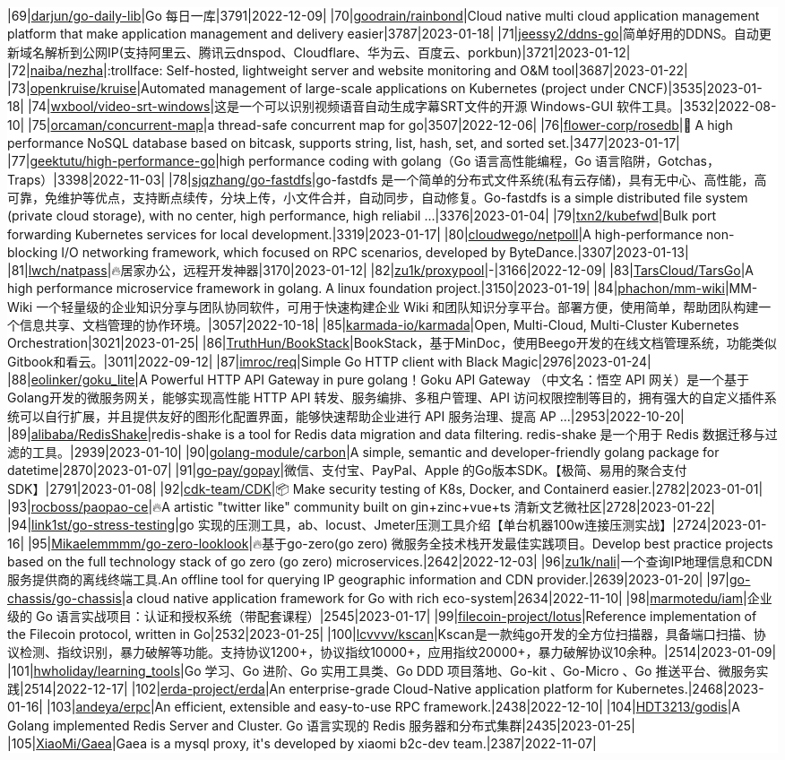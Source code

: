 |69|[darjun/go-daily-lib](https://github.com/darjun/go-daily-lib)|Go 每日一库|3791|2022-12-09|
|70|[goodrain/rainbond](https://github.com/goodrain/rainbond)|Cloud native multi cloud application management platform that make application management and delivery easier|3787|2023-01-18|
|71|[jeessy2/ddns-go](https://github.com/jeessy2/ddns-go)|简单好用的DDNS。自动更新域名解析到公网IP(支持阿里云、腾讯云dnspod、Cloudflare、华为云、百度云、porkbun)|3721|2023-01-12|
|72|[naiba/nezha](https://github.com/naiba/nezha)|:trollface: Self-hosted, lightweight server and website monitoring and O&M tool|3687|2023-01-22|
|73|[openkruise/kruise](https://github.com/openkruise/kruise)|Automated management of large-scale applications on Kubernetes (project under CNCF)|3535|2023-01-18|
|74|[wxbool/video-srt-windows](https://github.com/wxbool/video-srt-windows)|这是一个可以识别视频语音自动生成字幕SRT文件的开源 Windows-GUI 软件工具。|3532|2022-08-10|
|75|[orcaman/concurrent-map](https://github.com/orcaman/concurrent-map)|a thread-safe concurrent map for go|3507|2022-12-06|
|76|[flower-corp/rosedb](https://github.com/flower-corp/rosedb)|🚀 A high performance NoSQL database based on bitcask, supports string, list, hash, set, and sorted set.|3477|2023-01-17|
|77|[geektutu/high-performance-go](https://github.com/geektutu/high-performance-go)|high performance coding with golang（Go 语言高性能编程，Go 语言陷阱，Gotchas，Traps）|3398|2022-11-03|
|78|[sjqzhang/go-fastdfs](https://github.com/sjqzhang/go-fastdfs)|go-fastdfs 是一个简单的分布式文件系统(私有云存储)，具有无中心、高性能，高可靠，免维护等优点，支持断点续传，分块上传，小文件合并，自动同步，自动修复。Go-fastdfs is a simple distributed file system (private cloud storage), with no center, high performance, high reliabil ...|3376|2023-01-04|
|79|[txn2/kubefwd](https://github.com/txn2/kubefwd)|Bulk port forwarding Kubernetes services for local development.|3319|2023-01-17|
|80|[cloudwego/netpoll](https://github.com/cloudwego/netpoll)|A high-performance non-blocking I/O networking framework, which focused on RPC scenarios, developed by ByteDance.|3307|2023-01-13|
|81|[lwch/natpass](https://github.com/lwch/natpass)|🔥居家办公，远程开发神器|3170|2023-01-12|
|82|[zu1k/proxypool](https://github.com/zu1k/proxypool)|-|3166|2022-12-09|
|83|[TarsCloud/TarsGo](https://github.com/TarsCloud/TarsGo)|A  high performance microservice  framework  in golang. A linux foundation project.|3150|2023-01-19|
|84|[phachon/mm-wiki](https://github.com/phachon/mm-wiki)|MM-Wiki 一个轻量级的企业知识分享与团队协同软件，可用于快速构建企业 Wiki 和团队知识分享平台。部署方便，使用简单，帮助团队构建一个信息共享、文档管理的协作环境。|3057|2022-10-18|
|85|[karmada-io/karmada](https://github.com/karmada-io/karmada)|Open, Multi-Cloud, Multi-Cluster Kubernetes Orchestration|3021|2023-01-25|
|86|[TruthHun/BookStack](https://github.com/TruthHun/BookStack)|BookStack，基于MinDoc，使用Beego开发的在线文档管理系统，功能类似Gitbook和看云。|3011|2022-09-12|
|87|[imroc/req](https://github.com/imroc/req)|Simple Go HTTP client with Black Magic|2976|2023-01-24|
|88|[eolinker/goku_lite](https://github.com/eolinker/goku_lite)|A Powerful HTTP API Gateway in pure golang！Goku API Gateway （中文名：悟空 API 网关）是一个基于 Golang开发的微服务网关，能够实现高性能 HTTP API 转发、服务编排、多租户管理、API 访问权限控制等目的，拥有强大的自定义插件系统可以自行扩展，并且提供友好的图形化配置界面，能够快速帮助企业进行 API 服务治理、提高 AP ...|2953|2022-10-20|
|89|[alibaba/RedisShake](https://github.com/alibaba/RedisShake)|redis-shake is a tool for Redis data migration and data filtering. redis-shake 是一个用于 Redis 数据迁移与过滤的工具。|2939|2023-01-10|
|90|[golang-module/carbon](https://github.com/golang-module/carbon)|A simple, semantic and developer-friendly golang package for datetime|2870|2023-01-07|
|91|[go-pay/gopay](https://github.com/go-pay/gopay)|微信、支付宝、PayPal、Apple 的Go版本SDK。【极简、易用的聚合支付SDK】|2791|2023-01-08|
|92|[cdk-team/CDK](https://github.com/cdk-team/CDK)|📦  Make security testing of K8s, Docker, and Containerd easier.|2782|2023-01-01|
|93|[rocboss/paopao-ce](https://github.com/rocboss/paopao-ce)|🔥A artistic "twitter like" community built on gin+zinc+vue+ts 清新文艺微社区|2728|2023-01-22|
|94|[link1st/go-stress-testing](https://github.com/link1st/go-stress-testing)|go 实现的压测工具，ab、locust、Jmeter压测工具介绍【单台机器100w连接压测实战】|2724|2023-01-16|
|95|[Mikaelemmmm/go-zero-looklook](https://github.com/Mikaelemmmm/go-zero-looklook)|🔥基于go-zero(go zero) 微服务全技术栈开发最佳实践项目。Develop best practice projects based on the full technology stack of go zero (go zero) microservices.|2642|2022-12-03|
|96|[zu1k/nali](https://github.com/zu1k/nali)|一个查询IP地理信息和CDN服务提供商的离线终端工具.An offline tool for querying IP geographic information and CDN provider.|2639|2023-01-20|
|97|[go-chassis/go-chassis](https://github.com/go-chassis/go-chassis)|a cloud native application framework for Go with rich eco-system|2634|2022-11-10|
|98|[marmotedu/iam](https://github.com/marmotedu/iam)|企业级的 Go 语言实战项目：认证和授权系统（带配套课程）|2545|2023-01-17|
|99|[filecoin-project/lotus](https://github.com/filecoin-project/lotus)|Reference implementation of the Filecoin protocol, written in Go|2532|2023-01-25|
|100|[lcvvvv/kscan](https://github.com/lcvvvv/kscan)|Kscan是一款纯go开发的全方位扫描器，具备端口扫描、协议检测、指纹识别，暴力破解等功能。支持协议1200+，协议指纹10000+，应用指纹20000+，暴力破解协议10余种。|2514|2023-01-09|
|101|[hwholiday/learning_tools](https://github.com/hwholiday/learning_tools)|Go 学习、Go 进阶、Go 实用工具类、Go DDD 项目落地、Go-kit 、Go-Micro 、Go 推送平台、微服务实践|2514|2022-12-17|
|102|[erda-project/erda](https://github.com/erda-project/erda)|An enterprise-grade Cloud-Native application platform for Kubernetes.|2468|2023-01-16|
|103|[andeya/erpc](https://github.com/andeya/erpc)|An efficient, extensible and easy-to-use RPC framework.|2438|2022-12-10|
|104|[HDT3213/godis](https://github.com/HDT3213/godis)|A Golang implemented Redis Server and Cluster. Go 语言实现的 Redis 服务器和分布式集群|2435|2023-01-25|
|105|[XiaoMi/Gaea](https://github.com/XiaoMi/Gaea)|Gaea is a mysql proxy, it's developed by xiaomi b2c-dev team.|2387|2022-11-07|